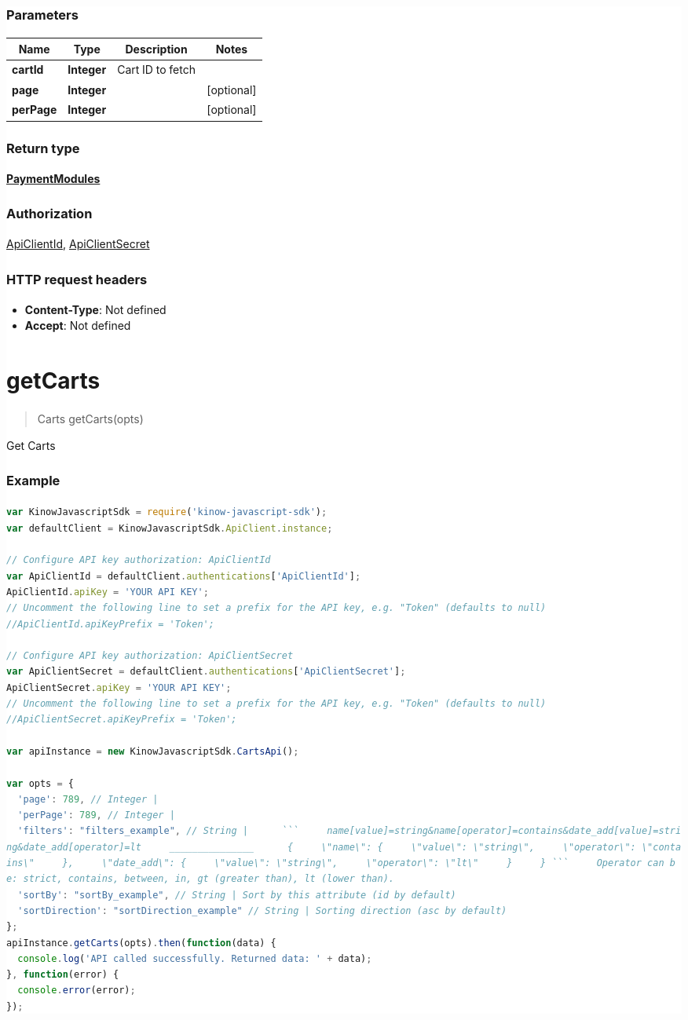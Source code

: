 ### Parameters

Name | Type | Description  | Notes
------------- | ------------- | ------------- | -------------
 **cartId** | **Integer**| Cart ID to fetch | 
 **page** | **Integer**|  | [optional] 
 **perPage** | **Integer**|  | [optional] 

### Return type

[**PaymentModules**](PaymentModules.md)

### Authorization

[ApiClientId](../README.md#ApiClientId), [ApiClientSecret](../README.md#ApiClientSecret)

### HTTP request headers

 - **Content-Type**: Not defined
 - **Accept**: Not defined

<a name="getCarts"></a>
# **getCarts**
> Carts getCarts(opts)



Get Carts

### Example
```javascript
var KinowJavascriptSdk = require('kinow-javascript-sdk');
var defaultClient = KinowJavascriptSdk.ApiClient.instance;

// Configure API key authorization: ApiClientId
var ApiClientId = defaultClient.authentications['ApiClientId'];
ApiClientId.apiKey = 'YOUR API KEY';
// Uncomment the following line to set a prefix for the API key, e.g. "Token" (defaults to null)
//ApiClientId.apiKeyPrefix = 'Token';

// Configure API key authorization: ApiClientSecret
var ApiClientSecret = defaultClient.authentications['ApiClientSecret'];
ApiClientSecret.apiKey = 'YOUR API KEY';
// Uncomment the following line to set a prefix for the API key, e.g. "Token" (defaults to null)
//ApiClientSecret.apiKeyPrefix = 'Token';

var apiInstance = new KinowJavascriptSdk.CartsApi();

var opts = { 
  'page': 789, // Integer | 
  'perPage': 789, // Integer | 
  'filters': "filters_example", // String |      ```     name[value]=string&name[operator]=contains&date_add[value]=string&date_add[operator]=lt     _______________      {     \"name\": {     \"value\": \"string\",     \"operator\": \"contains\"     },     \"date_add\": {     \"value\": \"string\",     \"operator\": \"lt\"     }     } ```     Operator can be: strict, contains, between, in, gt (greater than), lt (lower than).
  'sortBy': "sortBy_example", // String | Sort by this attribute (id by default)
  'sortDirection': "sortDirection_example" // String | Sorting direction (asc by default)
};
apiInstance.getCarts(opts).then(function(data) {
  console.log('API called successfully. Returned data: ' + data);
}, function(error) {
  console.error(error);
});
```